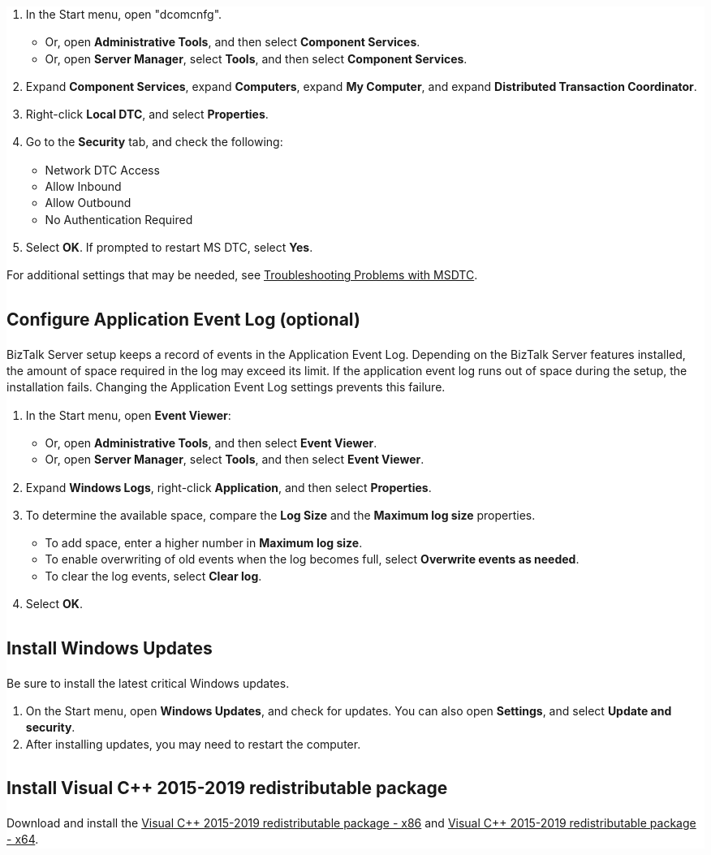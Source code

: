 1. In the Start menu, open "dcomcnfg".

    * Or, open **Administrative Tools**, and then select **Component Services**.
    * Or, open **Server Manager**, select **Tools**, and then select **Component Services**.
  
2. Expand **Component Services**, expand **Computers**, expand **My Computer**,  and expand **Distributed Transaction Coordinator**.
3. Right-click **Local DTC**, and select **Properties**.
4. Go to the **Security** tab, and check the following:  
    * Network DTC Access
    * Allow Inbound
    * Allow Outbound
    * No Authentication Required
5. Select **OK**. If prompted to restart MS DTC, select **Yes**. 

For additional settings that may be needed, see [Troubleshooting Problems with MSDTC](../core/troubleshooting-problems-with-msdtc.md).

## Configure Application Event Log (optional)

BizTalk Server setup keeps a record of events in the Application Event Log. Depending on the BizTalk Server features installed, the amount of space required in the log may exceed its limit. If the application event log runs out of space during the setup, the installation fails. Changing the Application Event Log settings prevents this failure.

1. In the Start menu, open **Event Viewer**:

    * Or, open **Administrative Tools**, and then select **Event Viewer**.
    * Or, open **Server Manager**, select **Tools**, and then select **Event Viewer**.
  
2. Expand **Windows Logs**, right-click **Application**, and then select **Properties**. 
3. To determine the available space, compare the **Log Size** and the **Maximum log size** properties. 

    * To add space, enter a higher number in **Maximum log size**.
    * To enable overwriting of old events when the log becomes full, select **Overwrite events as needed**.
    * To clear the log events, select **Clear log**.

4. Select **OK**.

## Install Windows Updates

Be sure to install the latest critical Windows updates. 

1. On the Start menu, open **Windows Updates**, and check for updates. You can also open **Settings**, and select **Update and security**.
2. After installing updates, you may need to restart the computer.

## Install Visual C++ 2015-2019 redistributable package

Download and install the [Visual C++ 2015-2019 redistributable package - x86](https://aka.ms/vs/16/release/VC_redist.x86.exe) and [Visual C++ 2015-2019 redistributable package - x64](https://aka.ms/vs/16/release/VC_redist.x64.exe).
